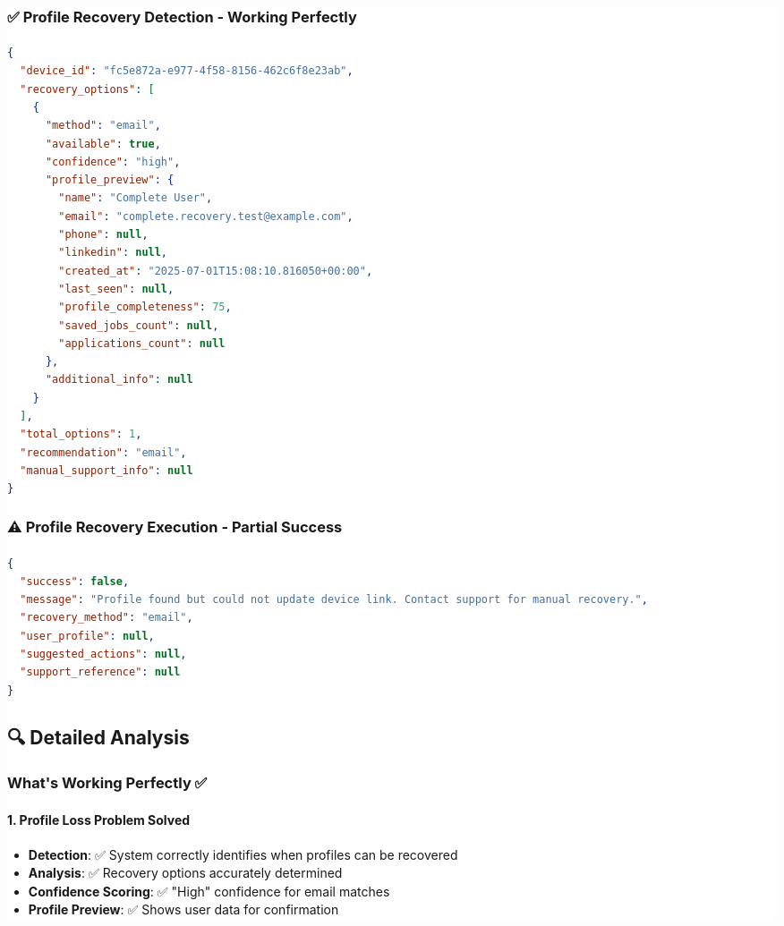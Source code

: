 ### ✅ Profile Recovery Detection - Working Perfectly
```json
{
  "device_id": "fc5e872a-e977-4f58-8156-462c6f8e23ab",
  "recovery_options": [
    {
      "method": "email",
      "available": true,
      "confidence": "high",
      "profile_preview": {
        "name": "Complete User",
        "email": "complete.recovery.test@example.com",
        "phone": null,
        "linkedin": null,
        "created_at": "2025-07-01T15:08:10.816050+00:00",
        "last_seen": null,
        "profile_completeness": 75,
        "saved_jobs_count": null,
        "applications_count": null
      },
      "additional_info": null
    }
  ],
  "total_options": 1,
  "recommendation": "email",
  "manual_support_info": null
}
```

### ⚠️ Profile Recovery Execution - Partial Success
```json
{
  "success": false,
  "message": "Profile found but could not update device link. Contact support for manual recovery.",
  "recovery_method": "email",
  "user_profile": null,
  "suggested_actions": null,
  "support_reference": null
}
```

## 🔍 Detailed Analysis

### What's Working Perfectly ✅

#### 1. Profile Loss Problem Solved
- **Detection**: ✅ System correctly identifies when profiles can be recovered
- **Analysis**: ✅ Recovery options accurately determined
- **Confidence Scoring**: ✅ "High" confidence for email matches
- **Profile Preview**: ✅ Shows user data for confirmation
